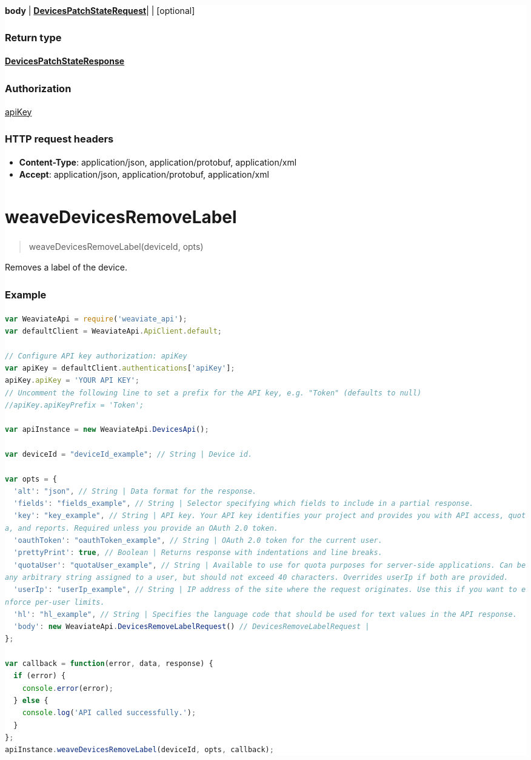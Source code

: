  **body** | [**DevicesPatchStateRequest**](DevicesPatchStateRequest.md)|  | [optional] 

### Return type

[**DevicesPatchStateResponse**](DevicesPatchStateResponse.md)

### Authorization

[apiKey](../README.md#apiKey)

### HTTP request headers

 - **Content-Type**: application/json, application/protobuf, application/xml
 - **Accept**: application/json, application/protobuf, application/xml

<a name="weaveDevicesRemoveLabel"></a>
# **weaveDevicesRemoveLabel**
> weaveDevicesRemoveLabel(deviceId, opts)



Removes a label of the device.

### Example
```javascript
var WeaviateApi = require('weaviate_api');
var defaultClient = WeaviateApi.ApiClient.default;

// Configure API key authorization: apiKey
var apiKey = defaultClient.authentications['apiKey'];
apiKey.apiKey = 'YOUR API KEY';
// Uncomment the following line to set a prefix for the API key, e.g. "Token" (defaults to null)
//apiKey.apiKeyPrefix = 'Token';

var apiInstance = new WeaviateApi.DevicesApi();

var deviceId = "deviceId_example"; // String | Device id.

var opts = { 
  'alt': "json", // String | Data format for the response.
  'fields': "fields_example", // String | Selector specifying which fields to include in a partial response.
  'key': "key_example", // String | API key. Your API key identifies your project and provides you with API access, quota, and reports. Required unless you provide an OAuth 2.0 token.
  'oauthToken': "oauthToken_example", // String | OAuth 2.0 token for the current user.
  'prettyPrint': true, // Boolean | Returns response with indentations and line breaks.
  'quotaUser': "quotaUser_example", // String | Available to use for quota purposes for server-side applications. Can be any arbitrary string assigned to a user, but should not exceed 40 characters. Overrides userIp if both are provided.
  'userIp': "userIp_example", // String | IP address of the site where the request originates. Use this if you want to enforce per-user limits.
  'hl': "hl_example", // String | Specifies the language code that should be used for text values in the API response.
  'body': new WeaviateApi.DevicesRemoveLabelRequest() // DevicesRemoveLabelRequest | 
};

var callback = function(error, data, response) {
  if (error) {
    console.error(error);
  } else {
    console.log('API called successfully.');
  }
};
apiInstance.weaveDevicesRemoveLabel(deviceId, opts, callback);
```
